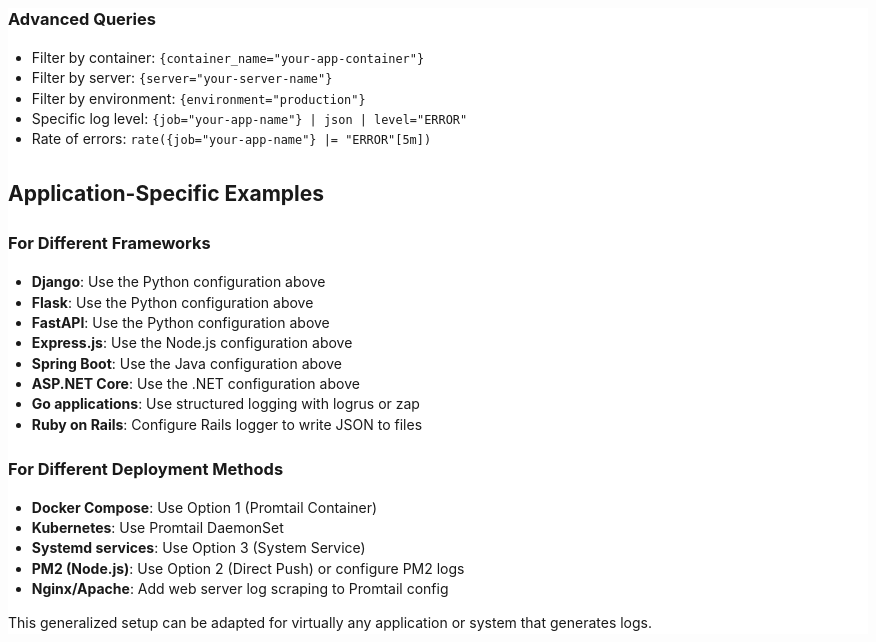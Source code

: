 ### Advanced Queries
- Filter by container: `{container_name="your-app-container"}`
- Filter by server: `{server="your-server-name"}`
- Filter by environment: `{environment="production"}`
- Specific log level: `{job="your-app-name"} | json | level="ERROR"`
- Rate of errors: `rate({job="your-app-name"} |= "ERROR"[5m])`

## Application-Specific Examples

### For Different Frameworks
- **Django**: Use the Python configuration above
- **Flask**: Use the Python configuration above
- **FastAPI**: Use the Python configuration above
- **Express.js**: Use the Node.js configuration above
- **Spring Boot**: Use the Java configuration above
- **ASP.NET Core**: Use the .NET configuration above
- **Go applications**: Use structured logging with logrus or zap
- **Ruby on Rails**: Configure Rails logger to write JSON to files

### For Different Deployment Methods
- **Docker Compose**: Use Option 1 (Promtail Container)
- **Kubernetes**: Use Promtail DaemonSet
- **Systemd services**: Use Option 3 (System Service)
- **PM2 (Node.js)**: Use Option 2 (Direct Push) or configure PM2 logs
- **Nginx/Apache**: Add web server log scraping to Promtail config

This generalized setup can be adapted for virtually any application or system that generates logs.